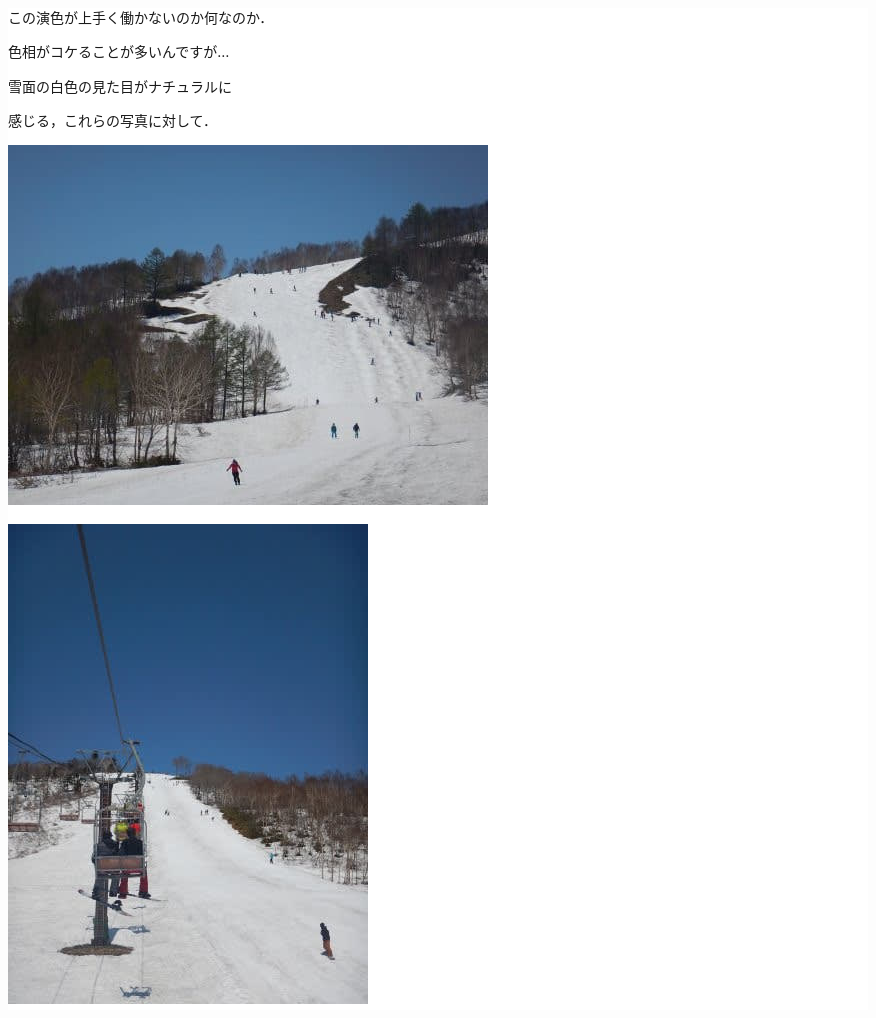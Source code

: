 
この演色が上手く働かないのか何なのか．


色相がコケることが多いんですが…





雪面の白色の見た目がナチュラルに


感じる，これらの写真に対して．




![895d147a5ccf89bd1264d35abca139ff.jpg](images/895d147a5ccf89bd1264d35abca139ff.jpg)









![0460b5911c93edd6b96eeb626cb3f2ae.jpg](images/0460b5911c93edd6b96eeb626cb3f2ae.jpg)
